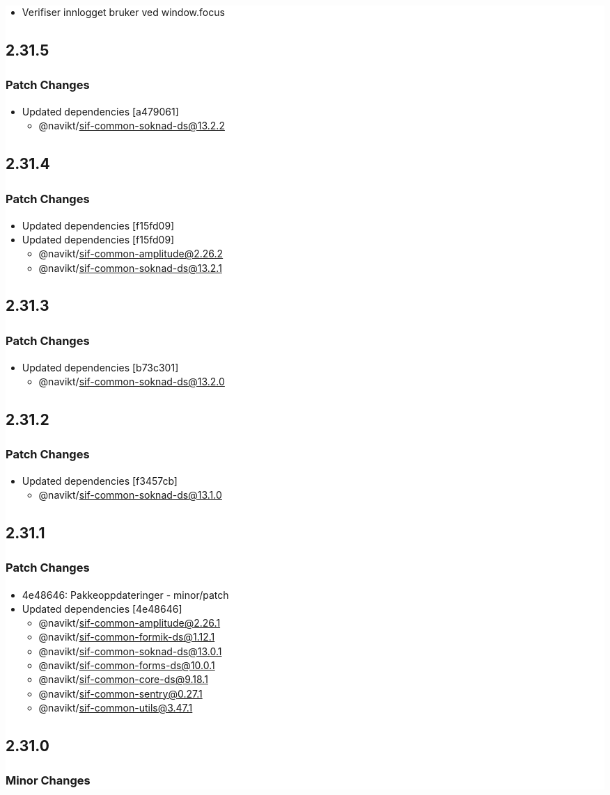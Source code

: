 - Verifiser innlogget bruker ved window.focus

## 2.31.5

### Patch Changes

- Updated dependencies [a479061]
    - @navikt/sif-common-soknad-ds@13.2.2

## 2.31.4

### Patch Changes

- Updated dependencies [f15fd09]
- Updated dependencies [f15fd09]
    - @navikt/sif-common-amplitude@2.26.2
    - @navikt/sif-common-soknad-ds@13.2.1

## 2.31.3

### Patch Changes

- Updated dependencies [b73c301]
    - @navikt/sif-common-soknad-ds@13.2.0

## 2.31.2

### Patch Changes

- Updated dependencies [f3457cb]
    - @navikt/sif-common-soknad-ds@13.1.0

## 2.31.1

### Patch Changes

- 4e48646: Pakkeoppdateringer - minor/patch
- Updated dependencies [4e48646]
    - @navikt/sif-common-amplitude@2.26.1
    - @navikt/sif-common-formik-ds@1.12.1
    - @navikt/sif-common-soknad-ds@13.0.1
    - @navikt/sif-common-forms-ds@10.0.1
    - @navikt/sif-common-core-ds@9.18.1
    - @navikt/sif-common-sentry@0.27.1
    - @navikt/sif-common-utils@3.47.1

## 2.31.0

### Minor Changes
